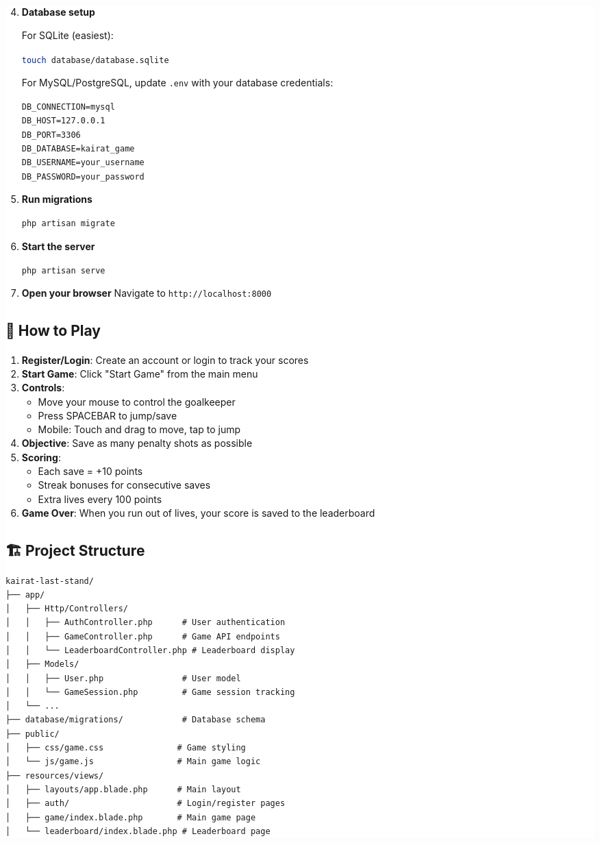 4. **Database setup**
   
   For SQLite (easiest):
   ```bash
   touch database/database.sqlite
   ```
   
   For MySQL/PostgreSQL, update `.env` with your database credentials:
   ```
   DB_CONNECTION=mysql
   DB_HOST=127.0.0.1
   DB_PORT=3306
   DB_DATABASE=kairat_game
   DB_USERNAME=your_username
   DB_PASSWORD=your_password
   ```

5. **Run migrations**
   ```bash
   php artisan migrate
   ```

6. **Start the server**
   ```bash
   php artisan serve
   ```

7. **Open your browser**
   Navigate to `http://localhost:8000`

## 🎯 How to Play

1. **Register/Login**: Create an account or login to track your scores
2. **Start Game**: Click "Start Game" from the main menu
3. **Controls**:
   - Move your mouse to control the goalkeeper
   - Press SPACEBAR to jump/save
   - Mobile: Touch and drag to move, tap to jump
4. **Objective**: Save as many penalty shots as possible
5. **Scoring**: 
   - Each save = +10 points
   - Streak bonuses for consecutive saves
   - Extra lives every 100 points
6. **Game Over**: When you run out of lives, your score is saved to the leaderboard

## 🏗️ Project Structure

```
kairat-last-stand/
├── app/
│   ├── Http/Controllers/
│   │   ├── AuthController.php      # User authentication
│   │   ├── GameController.php      # Game API endpoints
│   │   └── LeaderboardController.php # Leaderboard display
│   ├── Models/
│   │   ├── User.php                # User model
│   │   └── GameSession.php         # Game session tracking
│   └── ...
├── database/migrations/            # Database schema
├── public/
│   ├── css/game.css               # Game styling
│   └── js/game.js                 # Main game logic
├── resources/views/
│   ├── layouts/app.blade.php      # Main layout
│   ├── auth/                      # Login/register pages
│   ├── game/index.blade.php       # Main game page
│   └── leaderboard/index.blade.php # Leaderboard page
```